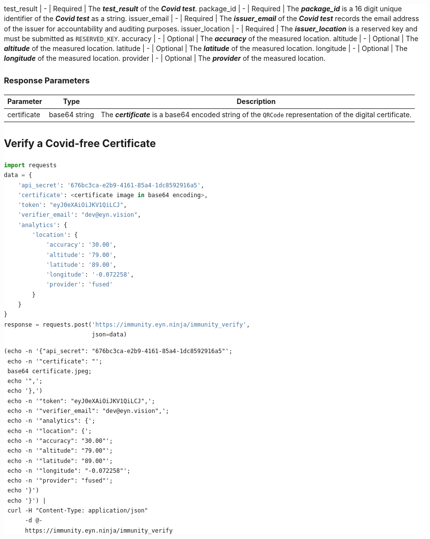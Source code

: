 test_result | - | Required | The ***test_result*** of the ***Covid test***.
package_id | - | Required | The ***package_id*** is a 16 digit unique identifier of the  ***Covid test*** as a string.
issuer_email | - | Required | The ***issuer_email*** of the ***Covid test*** records the email address of the issuer for accountability and auditing purposes.
issuer_location | - | Required | The ***issuer_location*** is a reserved key and must be submitted as `RESERVED_KEY`.
accuracy | - | Optional | The ***accuracy*** of the measured location.
altitude | - | Optional | The ***altitude*** of the measured location.
latitude | - | Optional | The ***latitude*** of the measured location.
longitude | - | Optional | The ***longitude*** of the measured location.
provider  | - | Optional | The ***provider*** of the measured location.

### Response Parameters

Parameter |  Type |  Description
--------- | :-----------: | -----------
certificate |  base64 string | The ***certificate*** is a base64 encoded string of the `QRCode` representation of the digital certificate.

## Verify a Covid-free Certificate
```python
import requests
data = {
    'api_secret': '676bc3ca-e2b9-4161-85a4-1dc8592916a5',
    'certificate': <certificate image in base64 encoding>,
    'token': "eyJ0eXAiOiJKV1QiLCJ",
    'verifier_email': "dev@eyn.vision",
    'analytics': {
        'location': {
            'accuracy': '30.00',
            'altitude': '79.00',
            'latitude': '89.00',
            'longitude': '-0.072258',
            'provider': 'fused'
        }
    }
}
response = requests.post('https://immunity.eyn.ninja/immunity_verify',
                         json=data)
```

```shell
(echo -n '{"api_secret": "676bc3ca-e2b9-4161-85a4-1dc8592916a5"';
 echo -n '"certificate": "'; 
 base64 certificate.jpeg;
 echo '",'; 
 echo '},') 
 echo -n '"token": "eyJ0eXAiOiJKV1QiLCJ",'; 
 echo -n '"verifier_email": "dev@eyn.vision",';
 echo -n '"analytics": {';
 echo -n '"location": {';
 echo -n '"accuracy": "30.00"';
 echo -n '"altitude": "79.00"';
 echo -n '"latitude": "89.00"';
 echo -n '"longitude": "-0.072258"';
 echo -n '"provider": "fused"';
 echo '}')
 echo '}') | 
 curl -H "Content-Type: application/json" 
      -d @- 
      https://immunity.eyn.ninja/immunity_verify
```
